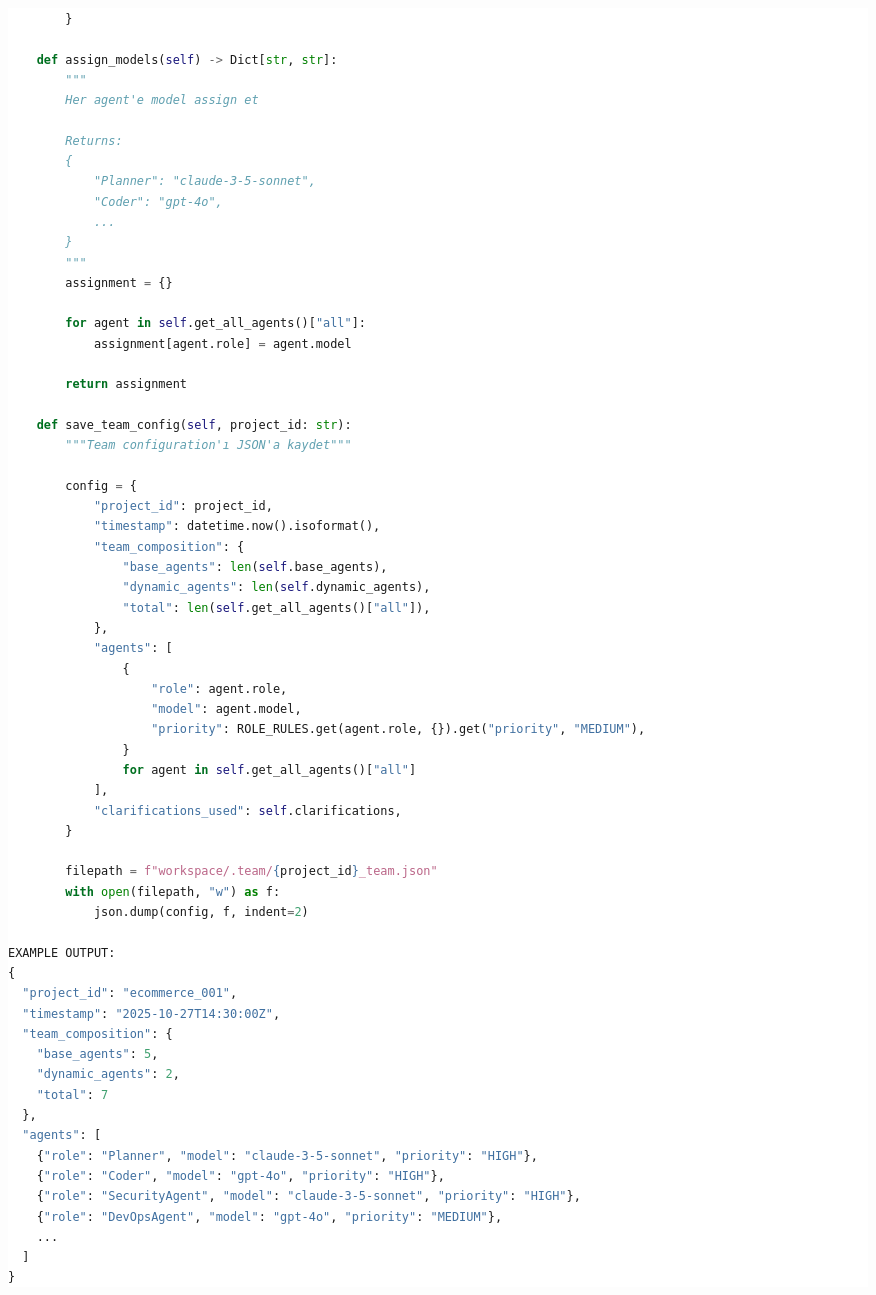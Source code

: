 ```python
        }
    
    def assign_models(self) -> Dict[str, str]:
        """
        Her agent'e model assign et
        
        Returns:
        {
            "Planner": "claude-3-5-sonnet",
            "Coder": "gpt-4o",
            ...
        }
        """
        assignment = {}
        
        for agent in self.get_all_agents()["all"]:
            assignment[agent.role] = agent.model
        
        return assignment
    
    def save_team_config(self, project_id: str):
        """Team configuration'ı JSON'a kaydet"""
        
        config = {
            "project_id": project_id,
            "timestamp": datetime.now().isoformat(),
            "team_composition": {
                "base_agents": len(self.base_agents),
                "dynamic_agents": len(self.dynamic_agents),
                "total": len(self.get_all_agents()["all"]),
            },
            "agents": [
                {
                    "role": agent.role,
                    "model": agent.model,
                    "priority": ROLE_RULES.get(agent.role, {}).get("priority", "MEDIUM"),
                }
                for agent in self.get_all_agents()["all"]
            ],
            "clarifications_used": self.clarifications,
        }
        
        filepath = f"workspace/.team/{project_id}_team.json"
        with open(filepath, "w") as f:
            json.dump(config, f, indent=2)

EXAMPLE OUTPUT:
{
  "project_id": "ecommerce_001",
  "timestamp": "2025-10-27T14:30:00Z",
  "team_composition": {
    "base_agents": 5,
    "dynamic_agents": 2,
    "total": 7
  },
  "agents": [
    {"role": "Planner", "model": "claude-3-5-sonnet", "priority": "HIGH"},
    {"role": "Coder", "model": "gpt-4o", "priority": "HIGH"},
    {"role": "SecurityAgent", "model": "claude-3-5-sonnet", "priority": "HIGH"},
    {"role": "DevOpsAgent", "model": "gpt-4o", "priority": "MEDIUM"},
    ...
  ]
}
```